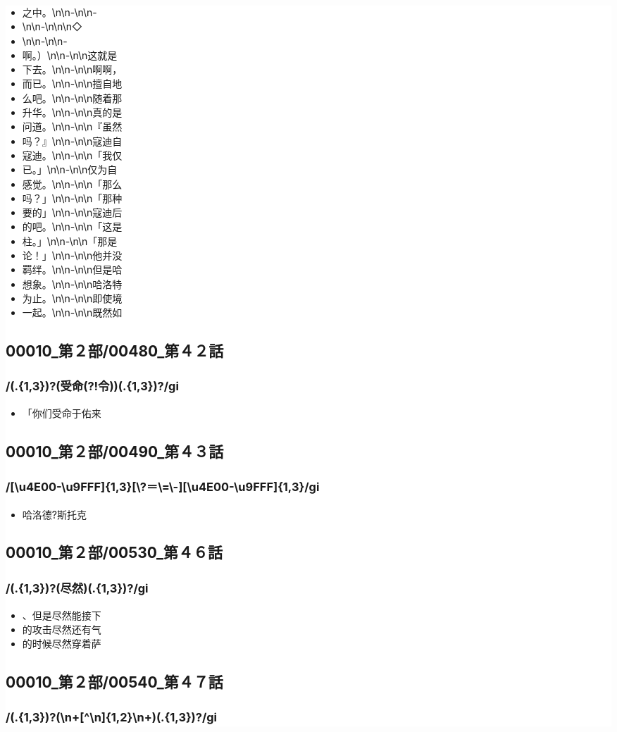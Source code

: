 - 之中。\n\n-\n\n-
- \n\n-\n\n\n◇
- \n\n-\n\n-
- 啊。）\n\n-\n\n这就是
- 下去。\n\n-\n\n啊啊，
- 而已。\n\n-\n\n擅自地
- 么吧。\n\n-\n\n随着那
- 升华。\n\n-\n\n真的是
- 问道。\n\n-\n\n『虽然
- 吗？』\n\n-\n\n寇迪自
- 寇迪。\n\n-\n\n「我仅
- 已。」\n\n-\n\n仅为自
- 感觉。\n\n-\n\n「那么
- 吗？」\n\n-\n\n「那种
- 要的」\n\n-\n\n寇迪后
- 的吧。\n\n-\n\n「这是
- 柱。」\n\n-\n\n「那是
- 论！」\n\n-\n\n他并没
- 羁绊。\n\n-\n\n但是哈
- 想象。\n\n-\n\n哈洛特
- 为止。\n\n-\n\n即使境
- 一起。\n\n-\n\n既然如


## 00010_第２部/00480_第４２話

### /(.{1,3})?(受命(?!令))(.{1,3})?/gi

- 「你们受命于佑来


## 00010_第２部/00490_第４３話

### /[\\u4E00-\\u9FFF]{1,3}[\\?＝\\=\\-][\\u4E00-\\u9FFF]{1,3}/gi

- 哈洛德?斯托克


## 00010_第２部/00530_第４６話

### /(.{1,3})?(尽然)(.{1,3})?/gi

- 、但是尽然能接下
- 的攻击尽然还有气
- 的时候尽然穿着萨


## 00010_第２部/00540_第４７話

### /(.{1,3})?(\n+[^\n]{1,2}\n+)(.{1,3})?/gi
